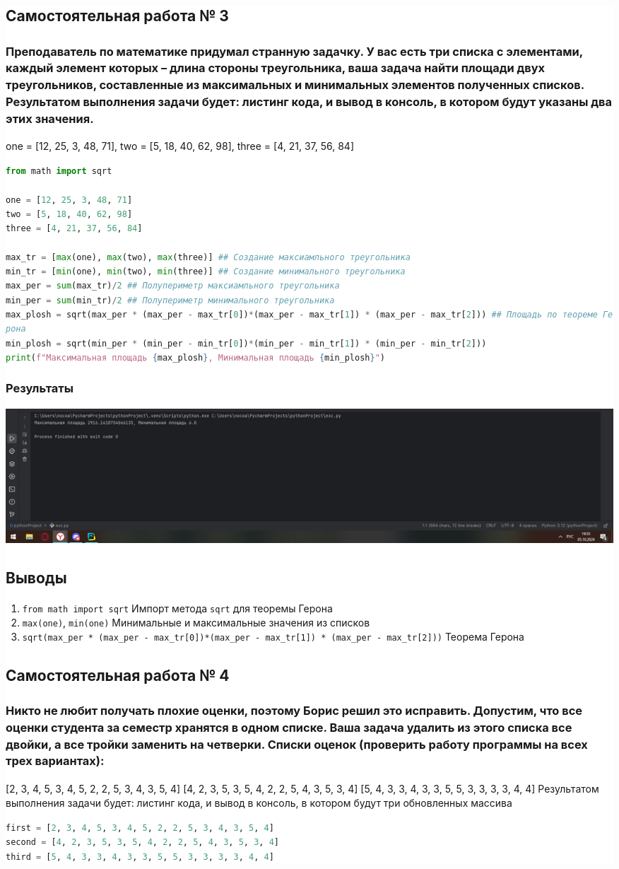 ## Самостоятельная работа № 3
### Преподаватель по математике придумал странную задачку. У вас есть три списка с элементами, каждый элемент которых – длина стороны треугольника, ваша задача найти площади двух треугольников, составленные из максимальных и минимальных элементов полученных списков. Результатом выполнения задачи будет: листинг кода, и вывод в консоль, в котором будут указаны два этих значения.
one = [12, 25, 3, 48, 71], two = [5, 18, 40, 62, 98], three = [4, 21, 37, 56, 84]
```python
from math import sqrt

one = [12, 25, 3, 48, 71]
two = [5, 18, 40, 62, 98]
three = [4, 21, 37, 56, 84]

max_tr = [max(one), max(two), max(three)] ## Создание максиамльного треугольника
min_tr = [min(one), min(two), min(three)] ## Создание минимального треугольника
max_per = sum(max_tr)/2 ## Полупериметр максиамльного треугольника
min_per = sum(min_tr)/2 ## Полупериметр минимального треугольника
max_plosh = sqrt(max_per * (max_per - max_tr[0])*(max_per - max_tr[1]) * (max_per - max_tr[2])) ## Площадь по теореме Герона
min_plosh = sqrt(min_per * (min_per - min_tr[0])*(min_per - min_tr[1]) * (min_per - min_tr[2]))
print(f"Максимальная площадь {max_plosh}, Минимальная площадь {min_plosh}")
```
### Результаты
![](pic/p5.13.PNG)
## Выводы
1) `from math import sqrt` Импорт метода `sqrt` для теоремы Герона
2) `max(one)`, `min(one)` Минимальные и максимальные значения из списков
3) `sqrt(max_per * (max_per - max_tr[0])*(max_per - max_tr[1]) * (max_per - max_tr[2]))` Теорема Герона

## Самостоятельная работа № 4
### Никто не любит получать плохие оценки, поэтому Борис решил это исправить. Допустим, что все оценки студента за семестр хранятся в одном списке. Ваша задача удалить из этого списка все двойки, а все тройки заменить на четверки. Списки оценок (проверить работу программы на всех трех вариантах):
[2, 3, 4, 5, 3, 4, 5, 2, 2, 5, 3, 4, 3, 5, 4] 
[4, 2, 3, 5, 3, 5, 4, 2, 2, 5, 4, 3, 5, 3, 4] 
[5, 4, 3, 3, 4, 3, 3, 5, 5, 3, 3, 3, 3, 4, 4]
Результатом выполнения задачи будет: листинг кода, и вывод в консоль, в котором будут три обновленных массива
```python
first = [2, 3, 4, 5, 3, 4, 5, 2, 2, 5, 3, 4, 3, 5, 4]
second = [4, 2, 3, 5, 3, 5, 4, 2, 2, 5, 4, 3, 5, 3, 4]
third = [5, 4, 3, 3, 4, 3, 3, 5, 5, 3, 3, 3, 3, 4, 4]

```